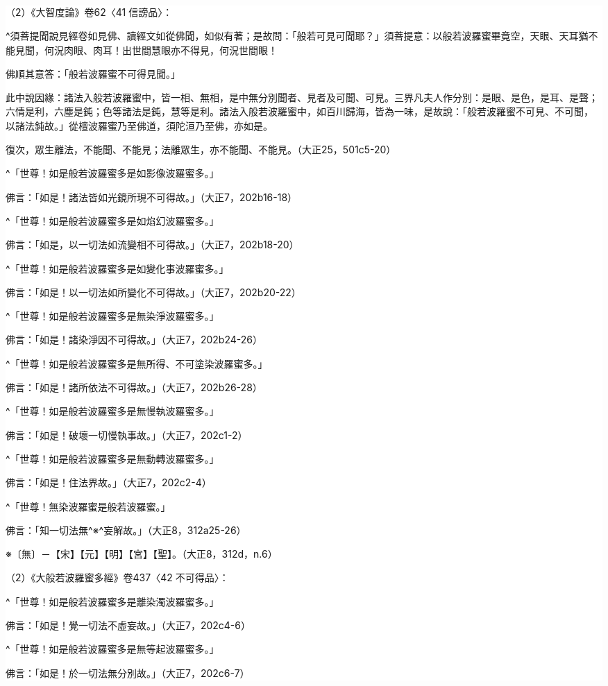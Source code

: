 （2）《大智度論》卷62〈41 信謗品〉：

^須菩提聞說見經卷如見佛、讀經文如從佛聞，如似有著；是故問：「般若可見可聞耶？」須菩提意：以般若波羅蜜畢竟空，天眼、天耳猶不能見聞，何況肉眼、肉耳！出世間慧眼亦不得見，何況世間眼！

佛順其意答：「般若波羅蜜不可得見聞。」

此中說因緣：諸法入般若波羅蜜中，皆一相、無相，是中無分別聞者、見者及可聞、可見。三界凡夫人作分別：是眼、是色，是耳、是聲；六情是利，六塵是鈍；色等諸法是鈍，慧等是利。諸法入般若波羅蜜中，如百川歸海，皆為一味，是故說：「般若波羅蜜不可見、不可聞，以諸法鈍故。」從檀波羅蜜乃至佛道，須陀洹乃至佛，亦如是。

復次，眾生離法，不能聞、不能見；法離眾生，亦不能聞、不能見。（大正25，501c5-20）

[^138]: 石山本無「十八」乃至「四十三」等記數。（大正25，519d，n.3）

[^139]: 《大般若波羅蜜多經》卷437〈42 不可得品〉：

^「世尊！如是般若波羅蜜多是如影像波羅蜜多。」

佛言：「如是！諸法皆如光鏡所現不可得故。」（大正7，202b16-18）

[^140]: 《大智度論》卷6〈1
序品〉：「^『如炎』者，炎以日光風動塵故，曠野中見如[野馬]{.underline}，無智人初見謂之為水。男相、女相亦如是，結使煩惱日光熱諸行塵，邪憶念風，生死曠野中轉，無智慧者謂為一相，為男、為女。是名『如炎』。」（大正25，102b1-6）

[^141]: 《大般若波羅蜜多經》卷437〈42 不可得品〉：

^「世尊！如是般若波羅蜜多是如焰幻波羅蜜多。」

佛言：「如是，以一切法如流變相不可得故。」（大正7，202b18-20）

[^142]: 《大般若波羅蜜多經》卷437〈42 不可得品〉：

^「世尊！如是般若波羅蜜多是如變化事波羅蜜多。」

佛言：「如是！以一切法如所變化不可得故。」（大正7，202b20-22）

[^143]: 《大般若波羅蜜多經》卷437〈42 不可得品〉：

^「世尊！如是般若波羅蜜多是無染淨波羅蜜多。」

佛言：「如是！諸染淨因不可得故。」（大正7，202b24-26）

[^144]: 《大般若波羅蜜多經》卷437〈42 不可得品〉：

^「世尊！如是般若波羅蜜多是無所得、不可塗染波羅蜜多。」

佛言：「如是！諸所依法不可得故。」（大正7，202b26-28）

[^145]: 《大般若波羅蜜多經》卷437〈42 不可得品〉：

^「世尊！如是般若波羅蜜多是無慢執波羅蜜多。」

佛言：「如是！破壞一切慢執事故。」（大正7，202c1-2）

[^146]: 《大般若波羅蜜多經》卷437〈42 不可得品〉：

^「世尊！如是般若波羅蜜多是無動轉波羅蜜多。」

佛言：「如是！住法界故。」（大正7，202c2-4）

[^147]: （1）《摩訶般若波羅蜜經》卷12〈44 遍歎品〉：

^「世尊！無染波羅蜜是般若波羅蜜。」

佛言：「知一切法無^※^妄解故。」（大正8，312a25-26）

※〔無〕－【宋】【元】【明】【宮】【聖】。（大正8，312d，n.6）

（2）《大般若波羅蜜多經》卷437〈42 不可得品〉：

^「世尊！如是般若波羅蜜多是離染濁波羅蜜多。」

佛言：「如是！覺一切法不虛妄故。」（大正7，202c4-6）

[^148]: 一切法無分別故＝不生性【聖】。（大正25，519d，n.5）

[^149]: 《大般若波羅蜜多經》卷437〈42 不可得品〉：

^「世尊！如是般若波羅蜜多是無等起波羅蜜多。」

佛言：「如是！於一切法無分別故。」（大正7，202c6-7）


[^1]: 身＋（意）【石】。（大正25，515d，n.6）
[^2]: 刑＝形【宋】【元】【明】【宮】【聖】【石】。（大正25，515d，n.7）
[^3]: 耄（^ㄇㄠˋ）：1.年老，高齡。古稱大約七十至九十歲的年紀。《毛傳》：八十曰耄。《毛傳》：耄，老也。《禮記‧曲禮上》：八十、九十曰耄。（《漢語大詞典》（八），p.642）
[^4]: 《大般若波羅蜜多經》卷437〈41
[^5]: 〔日〕－【宋】【元】【明】。（大正25，515d，n.9）
[^6]: 〔處〕－【宋】【元】【明】【宮】。（大正25，515d，n.11）
[^7]: 〔是〕－【宋】【元】【明】【宮】。（大正25，515d，n.13）
[^8]: 一切＋（種）【元】【明】。（大正25，515d，n.14）
[^9]: 伽＝加【宋】。（大正25，515d，n.15）
[^10]: 〔得〕－【石】。（大正25，515d，n.16）
[^11]: 《大般若波羅蜜多經》卷437〈41
[^12]: 染＋（污）【石】。（大正25，515d，n.17）
[^13]: 《大般若波羅蜜多經》卷437〈41
[^14]: 《大般若波羅蜜多經》卷437〈41
[^15]: 《大般若波羅蜜多經》卷437〈41
[^16]: 《大般若波羅蜜多經》卷437〈41
[^17]: 捨＋（不與）【石】＊。（大正25，515d，n.19）
[^18]: 《大般若波羅蜜多經》卷437〈41
[^19]: 〈功德品〉，參見《摩訶般若波羅蜜經》卷8〈31
[^20]: 〈地獄品〉，參見《摩訶般若波羅蜜經》卷11〈41
[^21]: 《正觀》（6），p.173：《大智度論》卷57〈32
[^22]: （1）順＝慎【石】。（大正25，515d，n.23）
[^23]: （1）𤻝＝儜【聖】。（大正25，515d，n.24）
[^24]: 御＝禦【宋】【元】【明】【宮】。（大正25，515d，n.25）
[^25]: 說＋（法）【聖】【石】。（大正25，516d，n.1）
[^26]: 味＝三昧【聖】【石】。（大正25，516d，n.2）
[^27]: （1）精＝受【宮】【聖】【石】。（大正25，516d，n.3）
[^28]: 欝單曰＝欝單越【宋】【元】【明】【宮】。（大正25，516d，n.4）
[^29]: 淨：三事勝天。（印順法師，《大智度論筆記》［H001］p.390）
[^30]: 淫＝婬【宋】【元】【明】【宮】＊。（大正25，516d，n.5）
[^31]: 精懃＝精進【石】。（大正25，516d，n.6）
[^32]: （1）《長阿含經》卷20（30經）〈世記經‧忉利天品〉：
[^33]: 逐＝逮【聖】。（大正25，516d，n.7）
[^34]: 去＋（故）【聖】。（大正25，516d，n.8）
[^35]: 《正觀》（6），p.173：參見《摩訶般若波羅蜜經》卷9〈36
[^36]: 《大智度論》卷13〈1
[^37]: 明註曰：「來」下，宋南藏有「不」字。（大正25，516d，n.9）
[^38]: 〔人〕－【聖】。（大正25，516d，n.10）
[^39]: 案：對應經文及依論說「佛可須菩提所言」，此疑為「須菩提」所說。
[^40]: 如如意珠，能滿一切眾生願，與樂拔苦。（印順法師，《大智度論筆記》［H018］p.390）
[^41]: ┌分別善惡──世間般若
[^42]: 《正觀》（6），p.174：簡單說，是指同一品所說「般若波羅蜜名為大珍寶」之經文《大智度論》卷65〈43
[^43]: 〔相亦不〕－【宋】【宮】。（大正25，516d，n.12）
[^44]: 〔益〕－【宋】【元】【明】【宮】。（大正25，516d，n.13）
[^45]: 世界＝國土【石】。（大正25，516d，n.14）
[^46]: 虛空：雖無有法，而因虛空得有所作。（印順法師，《大智度論筆記》［E013］p.309）
[^47]: 實相：所謂般若。（印順法師，《大智度論筆記》［E001］p.284）
[^48]: 〔人〕－【石】。（大正25，516d，n.15）
[^49]: 〔求〕－【宋】【元】【明】【宮】。（大正25，516d，n.16）
[^50]: 法性常住。（印順法師，《大智度論筆記》［E005］p.295）
[^51]: 漚＝優【元】【明】。（大正25，516d，n.17）
[^52]: 波頭摩華＝波頭暮【宋】【宮】【聖】。（大正25，516d，n.18）
[^53]: 拘物頭華＝拘物陀【宋】【宮】【聖】。（大正25，516d，n.19）
[^54]: 李通玄撰，《新華嚴經論》卷13：「^優鉢羅華者，此云青色華，似藕，其葉狹長，近下小圓上漸尖，似佛眼故，其華莖無刺，准歎佛中目淨脩廣如青蓮，即是青蓮華葉也。波頭摩華者，此云赤蓮華；其華莖有刺。拘物頭華者，其莖有刺；或云赤白華，葉頭未開敷時，狀如郁蹙然也。芬陀利華者，白蓮華也。」（大正36，806c21-27）
[^55]: （作）＋如【聖】。（大正25，516d，n.20）
[^56]: 輪轉＝轉輪【聖】，＝轉法輪【石】。（大正25，516d，n.21）
[^57]: 《大品經義疏》卷7：「^佛破，三句：畢竟空泯諸天一轉二轉之見，二用無法有法空泯轉還之見。說世間生為轉，說世間滅為還；今有法本空故不轉，無此空故不還。一問答總釋非一非二、非轉非還者，不破之也，自相空故了。」（卍新續藏24，288c3-7）
[^58]: 法輪＝法輪轉【聖】，＝轉法輪【石】。（大正25，516d，n.22）
[^59]: 〔故出〕－【宋】【宮】。（大正25，516d，n.23）
[^60]: 法＋（轉）【聖】。（大正25，516d，n.24）
[^61]: 《大般若波羅蜜多經》卷437〈41
[^62]: 《大般若波羅蜜多經》卷437〈41 無摽幟品〉：
[^63]: 相＝性【宋】【元】【明】【宮】【聖】。（大正25，517d，n.1）
[^64]: 〔般若〕－【宋】【元】【明】【宮】。（大正25，517d，n.2）
[^65]: 《大般若波羅蜜多經》卷437〈41 無摽幟品〉：
[^66]: 照＝詔【宋】【宮】。（大正25，517d，n.3）
[^67]: 案：依論釋，在「顯現」與「解釋」之間，尚有「說法」一項，故此處序號依論釋標示。
[^68]: 《大般若波羅蜜多經》卷437〈41
[^69]: 《大般若波羅蜜多經》卷437〈41
[^70]: 曰＋（時）【石】。（大正25，517d，n.5）
[^71]: （發）＋大【聖】。（大正25，517d，n.6）
[^72]: 踊＝誦【明】。（大正25，517d，n.7）
[^73]: 〔轉〕－【石】。（大正25，517d，n.8）
[^74]: （行）＋得【聖】。（大正25，517d，n.9）
[^75]: 輪轉＝轉輪【石】。（大正25，517d，n.10）
[^76]: 密＝蜜【明】。（大正25，517d，n.11）
[^77]: 佛事有二。（印順法師，《大智度論筆記》［B023］p.156）
[^78]: 一、發無上心，二、行六度得深三昧總持，三、得無生忍，四、從初地至十地，五、得一生補處，六、坐道場成佛。（印順法師，《大智度論筆記》［E019］p.318）
[^79]: 大樹，大雨多受；小樹，則少受：通《法華》。（印順法師，《大智度論筆記》［E005］p.294）
[^80]: 〔以〕－【宋】【元】【明】【宮】。（大正25，517d，n.12）
[^81]: （執）＋涅槃【聖】【石】。（大正25，517d，n.13）
[^82]: 輪＝轉【元】【明】。（大正25，517d，n.14）
[^83]: 法輪：般若是。（印順法師，《大智度論筆記》［E002］p.287）
[^84]: 不：緣起，不生不滅。（印順法師，《大智度論筆記》［E010］p.303）
[^85]: 十八空：無法是法空。（印順法師，《大智度論筆記》［E005］p.295）
[^86]: ┌說　　　有┐
[^87]: （是）＋中【石】。（大正25，517d，n.16）
[^88]: ┌用上三句破
[^89]: 〔是〕－【宋】【元】【明】【宮】。（大正25，517d，n.17）
[^90]: （自）＋相【聖】【石】。（大正25，517d，n.18）
[^91]: 般若名大：空而能益。（印順法師，《大智度論筆記》［E018］p.316）
[^92]: 礙＝破【宋】【元】【明】【宮】。（大正25，517d，n.20）
[^93]: 諸＝著【聖】。（大正25，517d，n.21）
[^94]: （諸）＋虛誑【聖】。（大正25，517d，n.22）
[^95]: 斷煩惱：斷與不斷。（印順法師，《大智度論筆記》［E015］p.311）
[^96]: 〔相〕－【宋】【宮】。（大正25，517d，n.23）
[^97]: 諸法不轉生死，不入涅槃：無轉無還。（印順法師，《大智度論筆記》［E013］p.308）
[^98]: 十門解釋般若。（印順法師，《大智度論筆記》［E013］p.309）
[^99]: 案：15.通" 按 "。依據，按照。16.通" 按 "。查考，考核。17.通" 按
[^100]: 〔為〕－【石】。（大正25，518d，n.3）
[^101]: 實＝寶【明】。（大正25，518d，n.5）
[^102]: 說＋（亦）【宋】【元】【明】【宮】。（大正25，518d，n.7）
[^103]: （1）（（大智度論釋諸波羅蜜品第四十四））十四字＝（（大智度論釋第四十四品經遍歎品））十四字【宮】，＝（（大智度論釋第四十三品百波羅蜜品））十五字【聖】，＝（（摩訶般若波羅蜜品第四十三百波羅蜜品））十七字【石】，〔大智度論〕－【明】。（大正25，518d，n.9）
[^104]: 《大品經義疏》卷7：「^行諸行皆到彼岸，所以皆云般羅蜜也。品九十句為四：一、法說歎、二、譬喻歎、三、離^※^過歎、四、得門歎。」（卍新續藏24，289a8-10）
[^105]: 石山本無「一」乃至「十七」等記數。（大正25，518d，n.11）
[^106]: 《大般若波羅蜜多經》卷437〈42 不可得品〉：
[^107]: 《大般若波羅蜜多經》卷437〈42 不可得品〉：
[^108]: 《大般若波羅蜜多經》卷437〈42 不可得品〉：
[^109]: 《大般若波羅蜜多經》卷437〈42 不可得品〉：
[^110]: 《大般若波羅蜜多經》卷437〈42 不可得品〉：
[^111]: 《大般若波羅蜜多經》卷437〈42 不可得品〉：
[^112]: 移：2.變動，改變。（《漢語大詞典》（八），p.73）
[^113]: 伏：1.覆也。（《漢語大詞典》（一），p.1180）
[^114]: 《大般若波羅蜜多經》卷437〈42 不可得品〉：
[^115]: 《大般若波羅蜜多經》卷437〈42 不可得品〉：
[^116]: 《大般若波羅蜜多經》卷437〈42 不可得品〉：
[^117]: （1）《大般若波羅蜜多經》卷437〈42 不可得品〉：
[^118]: 《大般若波羅蜜多經》卷437〈42 不可得品〉：
[^119]: 參見《大智度論》卷65〈43
[^120]: （為）＋若【宋】【元】【宮】，若＋（波羅蜜）【聖】【石】。（大正25，518d，n.12）
[^121]: 為＝若【宋】【元】，〔為〕－【宮】。（大正25，518d，n.13）
[^122]: 《大智度論》卷65〈43
[^123]: 〔大〕－【宋】【宮】【聖】。（大正25，518d，n.14）
[^124]: 我無我有無＝無我有我【聖】。（大正25，518d，n.16）
[^125]: 邊。（印順法師，《大智度論筆記》［E013］p.309）
[^126]: 《大智度論》卷1〈1
[^127]: （有）＋邊【元】【明】【石】。（大正25，518d，n.17）
[^128]: 無＝處無有【元】【明】【聖】【石】。（大正25，518d，n.18）
[^129]: 受＝愛【石】。（大正25，518d，n.19）
[^130]: （無著處）＋是【宋】【元】【明】【聖】【石】。（大正25，518d，n.20）
[^131]: 名＝是【石】。（大正25，518d，n.22）
[^132]: ┌此岸──生死
[^133]: 心境互不相離：名色不相離。（印順法師，《大智度論筆記》［E004］p.292）
[^134]: 印：11.印證。（《漢語大詞典》（二），p.512）
[^135]: ┌眾生作──如布施等
[^136]: （不）＋作【宋】【元】【明】【宮】【聖】。（大正25，519d，n.1）
[^137]: （1）《大智度論》卷62〈41
[^150]: 《大般若波羅蜜多經》卷437〈42 不可得品〉：
[^151]: 《大般若波羅蜜多經》卷437〈42 不可得品〉：
[^152]: （無）＋斷【聖】＊。（大正25，519d，n.6）
[^153]: （1）《放光般若經》卷10〈45 等品〉：
[^154]: 《大般若波羅蜜多經》卷437〈42 不可得品〉：
[^155]: 《大般若波羅蜜多經》卷437〈42 不可得品〉：
[^156]: 《大般若波羅蜜多經》卷437〈42 不可得品〉：
[^157]: 《大般若波羅蜜多經》卷437〈42 不可得品〉：
[^158]: 《大般若波羅蜜多經》卷437〈42 不可得品〉：
[^159]: （化）＋幻【石】。（大正25，519d，n.7）
[^160]: 〔人〕－【宋】【元】【明】【宮】【聖】。（大正25，519d，n.8）
[^161]: 《大智度論》卷73〈56
[^162]: 〔無憶〕－【宋】【宮】。（大正25，519d，n.10）
[^163]: 相＝想【元】【明】【石】下同。（大正25，519d，n.11）
[^164]: 《大品經義疏》卷7：「^非但愛不能染，一切有所得觀解皆是妄解，不能染也。」（卍新續藏24，289c10-11）
[^165]: 無欲無瞋無癡：虛誑[無]{.underline}性故名無，非是離彼。（印順法師，《大智度論筆記》〔E013〕，p.309）
[^166]: 斷煩惱：不斷。（印順法師，《大智度論筆記》［E015］p.311）
[^167]: 《大智度論》卷38〈4
[^168]: 不離。（印順法師，《大智度論筆記》［E013］p.309）
[^169]: 〔波羅蜜〕－【宋】【元】【明】【宮】【聖】＊。（大正25，520d，n.1）
[^170]: 〔得〕－【宋】【宮】。（大正25，520d，n.2）
[^171]: 是＝量【元】【明】【聖】【石】。（大正25，520d，n.3）
[^172]: 玅境法師編，《摩訶般若波羅蜜經冠科》，p.544。
[^173]: 《大品經義疏》卷7：「^『無常波羅蜜』下第四，就得門北人^※^。......今為二：初歎無行不成，二歎無果不滿也。」（卍新續藏24，289c21-24）
[^174]: 《大般若波羅蜜多經》卷437〈42 不可得品〉：
[^175]: 石山本無「四十四」乃至「九十」等記數。（大正25，520d，n.4）
[^176]: （苦）＋惱【元】【明】。（大正25，520d，n.6）
[^177]: 《大般若波羅蜜多經》卷437〈42 不可得品〉：
[^178]: （1）釋十八空義。（印順法師，《大智度論筆記》〔E005〕，p.294）。
[^179]: 《大般若波羅蜜多經》卷437〈42 不可得品〉：
[^180]: 法＋（性）【聖】。（大正25，520d，n.7）
[^181]: 《大般若波羅蜜多經》卷437〈42 不可得品〉：
[^182]: 《大般若波羅蜜多經》卷437〈42 不可得品〉：
[^183]: 《大般若波羅蜜多經》卷437〈42 不可得品〉：
[^184]: 《大般若波羅蜜多經》卷437〈42 不可得品〉：
[^185]: 〔法〕－【聖】，法＋（空）【石】。（大正25，520d，n.8）
[^186]: 《大般若波羅蜜多經》卷437〈42 不可得品〉：
[^187]: （八）＋背【石】。（大正25，520d，n.16）
[^188]: （九次第）＋定【石】。（大正25，521d，n.1）
[^189]: 〔忍〕－【宋】【宮】【聖】。（大正25，520d，n.2）
[^190]: 《大般若波羅蜜多經》卷437〈42 不可得品〉：
[^191]: 《大般若波羅蜜多經》卷437〈42 不可得品〉：
[^192]: 〔諸〕－【宋】【元】【明】【宮】。（大正25，521d，n.4）
[^193]: 〔無〕－【聖】。（大正25，521d，n.5）
[^194]: 《大般若波羅蜜多經》卷437〈42 不可得品〉：
[^195]: 《大般若波羅蜜多經》卷437〈42 不可得品〉：
[^196]: 〔者〕－【元】【明】。（大正25，521d，n.6）
[^197]: 說＝語【宋】【元】【明】【宮】【聖】。（大正25，521d，n.7）
[^198]: 《大般若波羅蜜多經》卷437〈42 不可得品〉：
[^199]: 《大般若波羅蜜多經》卷437〈42 不可得品〉：
[^200]: 〔智〕－【宋】【元】【明】【宮】。（大正25，521d，n.8）
[^201]: 《大般若波羅蜜多經》卷437〈42 不可得品〉：
[^202]: 參見《大智度論》卷43（大正25，371a21-24）、卷57（467c25-29）、卷65（515c15-17，516c5-10）。
[^203]: ┌須菩提說有為般若──觀法緣生，有為法，故無常
[^204]: 參見《摩訶般若波羅蜜經》卷12（大正8，312
[^205]: 《雜阿含經》卷13（321經）：
[^206]: 《雜阿含經》卷13（319經）：^「佛告婆羅門：『一切者，謂十二入處──眼、色，耳、聲，鼻、香，舌、味，身、觸，意、法。是名一切。』」（大正2，91a27-29）
[^207]: 〔無〕－【宮】。（大正25，521d，n.9）
[^208]: 有為無為互不相離。（印順法師，《大智度論筆記》［E001］p.285）
[^209]: ┌名字一切
[^210]: 〔四〕－【宋】【宮】。（大正25，521d，n.11）
[^211]: 《雜阿含經》卷15（394經）：「^爾時，世尊告諸比丘：『譬如日出，明相先起。如是正盡苦亦有前相起？謂知四聖諦。何等為四？知苦聖諦、知苦集聖諦、知苦滅聖諦、知苦滅道跡聖諦。』」（大正2，106b25-28）
[^212]: 阿羅漢果分別即是三乘。（印順法師，《大智度論筆記》［E019］p.318）
[^213]: （1）參見《摩訶般若波羅蜜經》卷5〈19
[^214]: ┌常住般若──────痴慧不可得
[^215]: 參見《大智度論》卷25〈1 序品〉（大正25，245c26-246a13）。
[^216]: 參見《大智度論》卷24〈1 序品〉（大正25，235c22-241b15）。
[^217]: 〔度〕－【宋】【元】【明】【宮】。（大正25，521d，n.14）
[^218]: 十方＝十力【宋】【元】【明】【宮】。（大正25，521d，n.15）
[^219]: 十力：力實無量，為生說十。（印順法師，《大智度論筆記》［E006］p.297）
[^220]: 法眼：即道種智。（印順法師，《大智度論筆記》［E013］p.309）
[^221]: 〔涅槃〕－【聖】。（大正25，521d，n.16）
[^222]: 聞＋（法）【宋】【元】【明】【宮】，（說）【聖】。（大正25，521d，n.17）
[^223]: 〔皆〕－【宮】。（大正25，521d，n.18）
[^224]: （1）《大正藏》原作「於於」，今依《高麗藏》作「於」（第14冊，1033c5）。
[^225]: （1）（佛）＋法【聖】。（大正25，521d，n.22）
[^226]: （1）《大智度論》卷2〈1 序品〉：
[^227]: 語＝說【宮】，（諸）＋語【聖】【石】。（大正25，521d，n.26）
[^228]: 自然：二說。（印順法師，《大智度論筆記》［E012］p.302）
[^229]: ┌蘊界處等
[^230]: 伎術：技藝方術。（《漢語大詞典》（一），p.1179）
[^231]: ┌凡夫法
